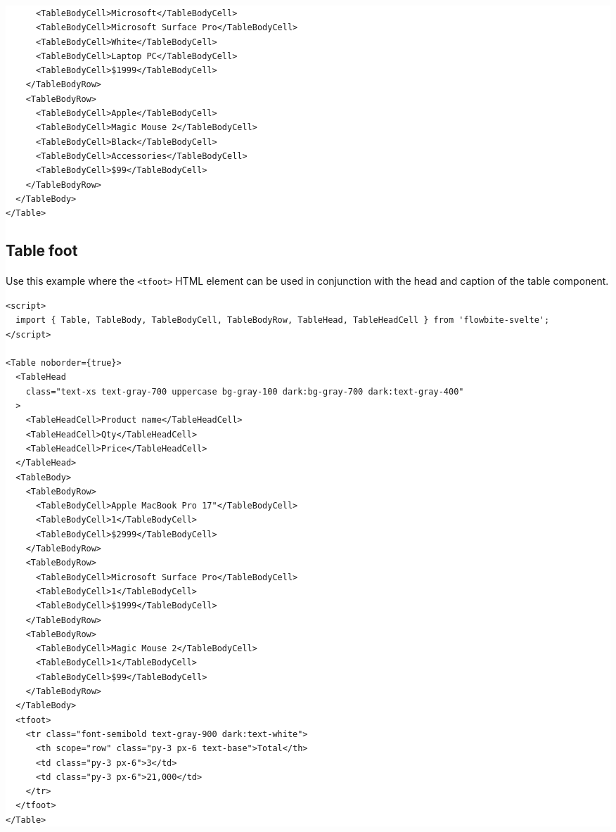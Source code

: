 ```svelte example
      <TableBodyCell>Microsoft</TableBodyCell>
      <TableBodyCell>Microsoft Surface Pro</TableBodyCell>
      <TableBodyCell>White</TableBodyCell>
      <TableBodyCell>Laptop PC</TableBodyCell>
      <TableBodyCell>$1999</TableBodyCell>
    </TableBodyRow>
    <TableBodyRow>
      <TableBodyCell>Apple</TableBodyCell>
      <TableBodyCell>Magic Mouse 2</TableBodyCell>
      <TableBodyCell>Black</TableBodyCell>
      <TableBodyCell>Accessories</TableBodyCell>
      <TableBodyCell>$99</TableBodyCell>
    </TableBodyRow>
  </TableBody>
</Table>
```

## Table foot

Use this example where the `<tfoot>` HTML element can be used in conjunction with the head and caption of the table component.

```svelte example
<script>
  import { Table, TableBody, TableBodyCell, TableBodyRow, TableHead, TableHeadCell } from 'flowbite-svelte';
</script>

<Table noborder={true}>
  <TableHead
    class="text-xs text-gray-700 uppercase bg-gray-100 dark:bg-gray-700 dark:text-gray-400"
  >
    <TableHeadCell>Product name</TableHeadCell>
    <TableHeadCell>Qty</TableHeadCell>
    <TableHeadCell>Price</TableHeadCell>
  </TableHead>
  <TableBody>
    <TableBodyRow>
      <TableBodyCell>Apple MacBook Pro 17"</TableBodyCell>
      <TableBodyCell>1</TableBodyCell>
      <TableBodyCell>$2999</TableBodyCell>
    </TableBodyRow>
    <TableBodyRow>
      <TableBodyCell>Microsoft Surface Pro</TableBodyCell>
      <TableBodyCell>1</TableBodyCell>
      <TableBodyCell>$1999</TableBodyCell>
    </TableBodyRow>
    <TableBodyRow>
      <TableBodyCell>Magic Mouse 2</TableBodyCell>
      <TableBodyCell>1</TableBodyCell>
      <TableBodyCell>$99</TableBodyCell>
    </TableBodyRow>
  </TableBody>
  <tfoot>
    <tr class="font-semibold text-gray-900 dark:text-white">
      <th scope="row" class="py-3 px-6 text-base">Total</th>
      <td class="py-3 px-6">3</td>
      <td class="py-3 px-6">21,000</td>
    </tr>
  </tfoot>
</Table>
```
